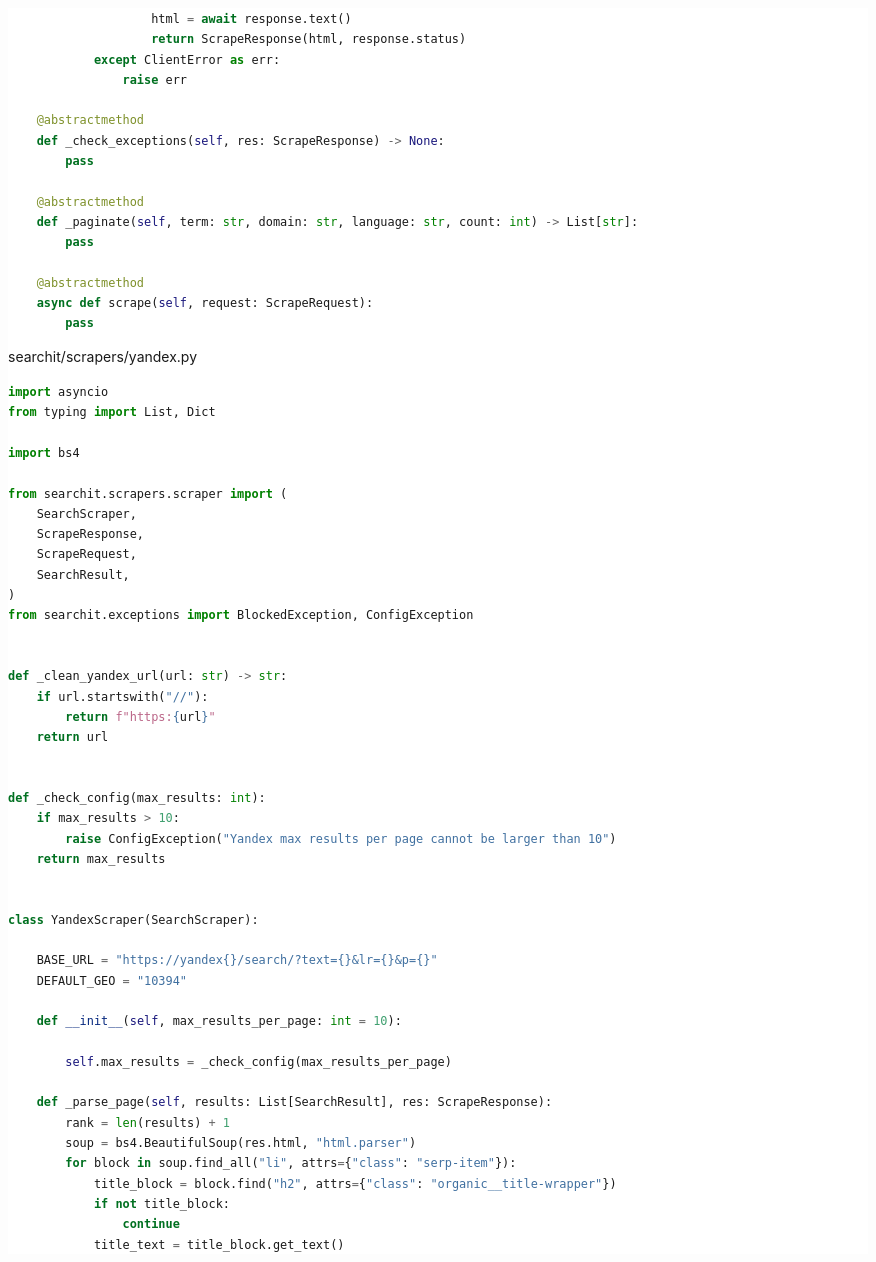 ```.py
                    html = await response.text()
                    return ScrapeResponse(html, response.status)
            except ClientError as err:
                raise err

    @abstractmethod
    def _check_exceptions(self, res: ScrapeResponse) -> None:
        pass

    @abstractmethod
    def _paginate(self, term: str, domain: str, language: str, count: int) -> List[str]:
        pass

    @abstractmethod
    async def scrape(self, request: ScrapeRequest):
        pass

```
searchit/scrapers/yandex.py
```.py
import asyncio
from typing import List, Dict

import bs4

from searchit.scrapers.scraper import (
    SearchScraper,
    ScrapeResponse,
    ScrapeRequest,
    SearchResult,
)
from searchit.exceptions import BlockedException, ConfigException


def _clean_yandex_url(url: str) -> str:
    if url.startswith("//"):
        return f"https:{url}"
    return url


def _check_config(max_results: int):
    if max_results > 10:
        raise ConfigException("Yandex max results per page cannot be larger than 10")
    return max_results


class YandexScraper(SearchScraper):

    BASE_URL = "https://yandex{}/search/?text={}&lr={}&p={}"
    DEFAULT_GEO = "10394"

    def __init__(self, max_results_per_page: int = 10):

        self.max_results = _check_config(max_results_per_page)

    def _parse_page(self, results: List[SearchResult], res: ScrapeResponse):
        rank = len(results) + 1
        soup = bs4.BeautifulSoup(res.html, "html.parser")
        for block in soup.find_all("li", attrs={"class": "serp-item"}):
            title_block = block.find("h2", attrs={"class": "organic__title-wrapper"})
            if not title_block:
                continue
            title_text = title_block.get_text()
```

[homepage]: https://www.contributor-covenant.org